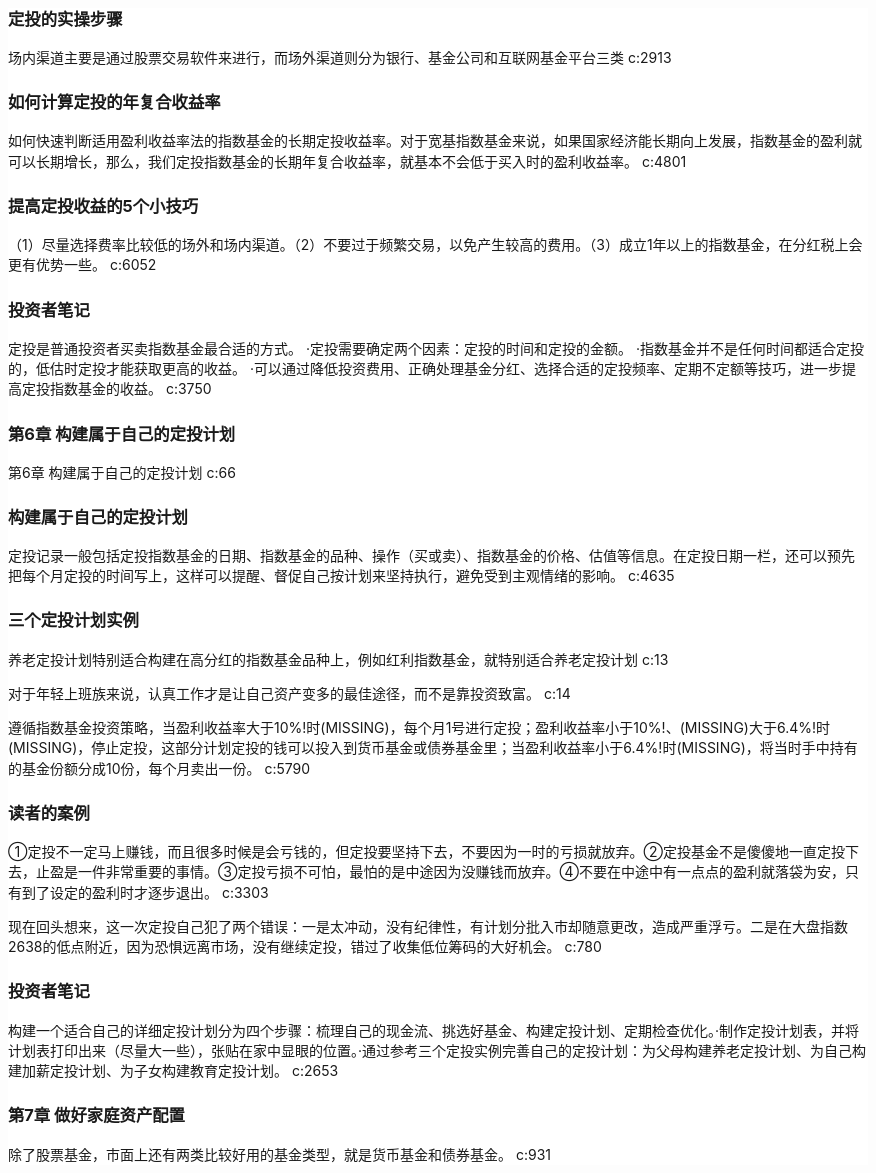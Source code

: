 ### 定投的实操步骤

场内渠道主要是通过股票交易软件来进行，而场外渠道则分为银行、基金公司和互联网基金平台三类 c:2913

### 如何计算定投的年复合收益率

如何快速判断适用盈利收益率法的指数基金的长期定投收益率。对于宽基指数基金来说，如果国家经济能长期向上发展，指数基金的盈利就可以长期增长，那么，我们定投指数基金的长期年复合收益率，就基本不会低于买入时的盈利收益率。 c:4801

### 提高定投收益的5个小技巧

（1）尽量选择费率比较低的场外和场内渠道。（2）不要过于频繁交易，以免产生较高的费用。（3）成立1年以上的指数基金，在分红税上会更有优势一些。 c:6052

### 投资者笔记

定投是普通投资者买卖指数基金最合适的方式。
·定投需要确定两个因素：定投的时间和定投的金额。
·指数基金并不是任何时间都适合定投的，低估时定投才能获取更高的收益。
·可以通过降低投资费用、正确处理基金分红、选择合适的定投频率、定期不定额等技巧，进一步提高定投指数基金的收益。 c:3750

### 第6章 构建属于自己的定投计划

第6章 构建属于自己的定投计划 c:66

### 构建属于自己的定投计划

定投记录一般包括定投指数基金的日期、指数基金的品种、操作（买或卖）、指数基金的价格、估值等信息。在定投日期一栏，还可以预先把每个月定投的时间写上，这样可以提醒、督促自己按计划来坚持执行，避免受到主观情绪的影响。 c:4635

### 三个定投计划实例

养老定投计划特别适合构建在高分红的指数基金品种上，例如红利指数基金，就特别适合养老定投计划 c:13

对于年轻上班族来说，认真工作才是让自己资产变多的最佳途径，而不是靠投资致富。 c:14

遵循指数基金投资策略，当盈利收益率大于10%!时(MISSING)，每个月1号进行定投；盈利收益率小于10%!、(MISSING)大于6.4%!时(MISSING)，停止定投，这部分计划定投的钱可以投入到货币基金或债券基金里；当盈利收益率小于6.4%!时(MISSING)，将当时手中持有的基金份额分成10份，每个月卖出一份。 c:5790

### 读者的案例

①定投不一定马上赚钱，而且很多时候是会亏钱的，但定投要坚持下去，不要因为一时的亏损就放弃。②定投基金不是傻傻地一直定投下去，止盈是一件非常重要的事情。③定投亏损不可怕，最怕的是中途因为没赚钱而放弃。④不要在中途中有一点点的盈利就落袋为安，只有到了设定的盈利时才逐步退出。 c:3303

现在回头想来，这一次定投自己犯了两个错误：一是太冲动，没有纪律性，有计划分批入市却随意更改，造成严重浮亏。二是在大盘指数2638的低点附近，因为恐惧远离市场，没有继续定投，错过了收集低位筹码的大好机会。 c:780

### 投资者笔记

构建一个适合自己的详细定投计划分为四个步骤：梳理自己的现金流、挑选好基金、构建定投计划、定期检查优化。·制作定投计划表，并将计划表打印出来（尽量大一些），张贴在家中显眼的位置。·通过参考三个定投实例完善自己的定投计划：为父母构建养老定投计划、为自己构建加薪定投计划、为子女构建教育定投计划。 c:2653

### 第7章 做好家庭资产配置

除了股票基金，市面上还有两类比较好用的基金类型，就是货币基金和债券基金。 c:931

